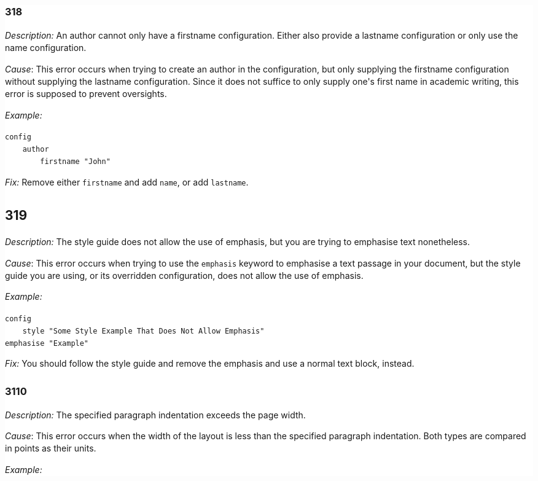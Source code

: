 ### 318

*Description:*
An author cannot only have a firstname configuration.
Either also provide a lastname configuration or only use the name configuration.

*Cause*:
This error occurs when trying to create an author in the configuration, but
only supplying the firstname configuration without supplying the lastname configuration.
Since it does not suffice to only supply one's first name in academic writing, this error
is supposed to prevent oversights.

*Example:*

```pipp
config
    author
        firstname "John"
```

*Fix:*
Remove either `firstname` and add `name`, or add `lastname`.

## 319

*Description:*
The style guide does not allow the use of emphasis, but you are trying to emphasise text nonetheless.

*Cause*:
This error occurs when trying to use the `emphasis` keyword to emphasise a text passage in your document, but
the style guide you are using, or its overridden configuration, does not allow the use of emphasis.

*Example:*

```pipp
config
    style "Some Style Example That Does Not Allow Emphasis"
emphasise "Example"            
```

*Fix:*
You should follow the style guide and remove the emphasis and use a normal text block, instead.

### 3110

*Description:*
The specified paragraph indentation exceeds the page width.

*Cause*:
This error occurs when the width of the layout is less than the specified paragraph indentation. Both types are
compared in points as their units.

*Example:*
